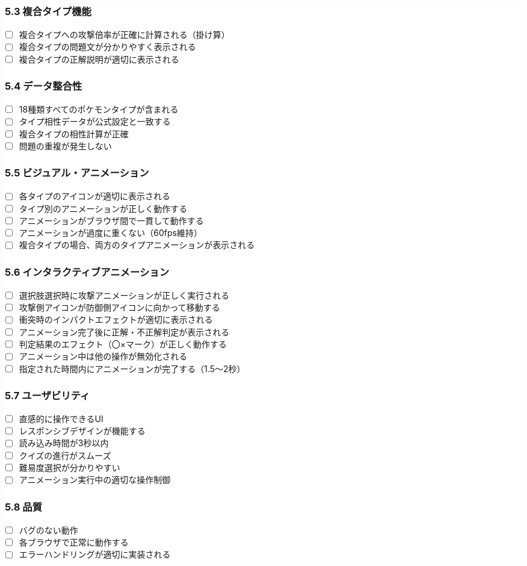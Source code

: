 ### 5.3 複合タイプ機能

- [ ] 複合タイプへの攻撃倍率が正確に計算される（掛け算）
- [ ] 複合タイプの問題文が分かりやすく表示される
- [ ] 複合タイプの正解説明が適切に表示される

### 5.4 データ整合性

- [ ] 18種類すべてのポケモンタイプが含まれる
- [ ] タイプ相性データが公式設定と一致する
- [ ] 複合タイプの相性計算が正確
- [ ] 問題の重複が発生しない

### 5.5 ビジュアル・アニメーション

- [ ] 各タイプのアイコンが適切に表示される
- [ ] タイプ別のアニメーションが正しく動作する
- [ ] アニメーションがブラウザ間で一貫して動作する
- [ ] アニメーションが過度に重くない（60fps維持）
- [ ] 複合タイプの場合、両方のタイプアニメーションが表示される

### 5.6 インタラクティブアニメーション

- [ ] 選択肢選択時に攻撃アニメーションが正しく実行される
- [ ] 攻撃側アイコンが防御側アイコンに向かって移動する
- [ ] 衝突時のインパクトエフェクトが適切に表示される
- [ ] アニメーション完了後に正解・不正解判定が表示される
- [ ] 判定結果のエフェクト（〇×マーク）が正しく動作する
- [ ] アニメーション中は他の操作が無効化される
- [ ] 指定された時間内にアニメーションが完了する（1.5～2秒）

### 5.7 ユーザビリティ

- [ ] 直感的に操作できるUI
- [ ] レスポンシブデザインが機能する
- [ ] 読み込み時間が3秒以内
- [ ] クイズの進行がスムーズ
- [ ] 難易度選択が分かりやすい
- [ ] アニメーション実行中の適切な操作制御

### 5.8 品質

- [ ] バグのない動作
- [ ] 各ブラウザで正常に動作する
- [ ] エラーハンドリングが適切に実装される
